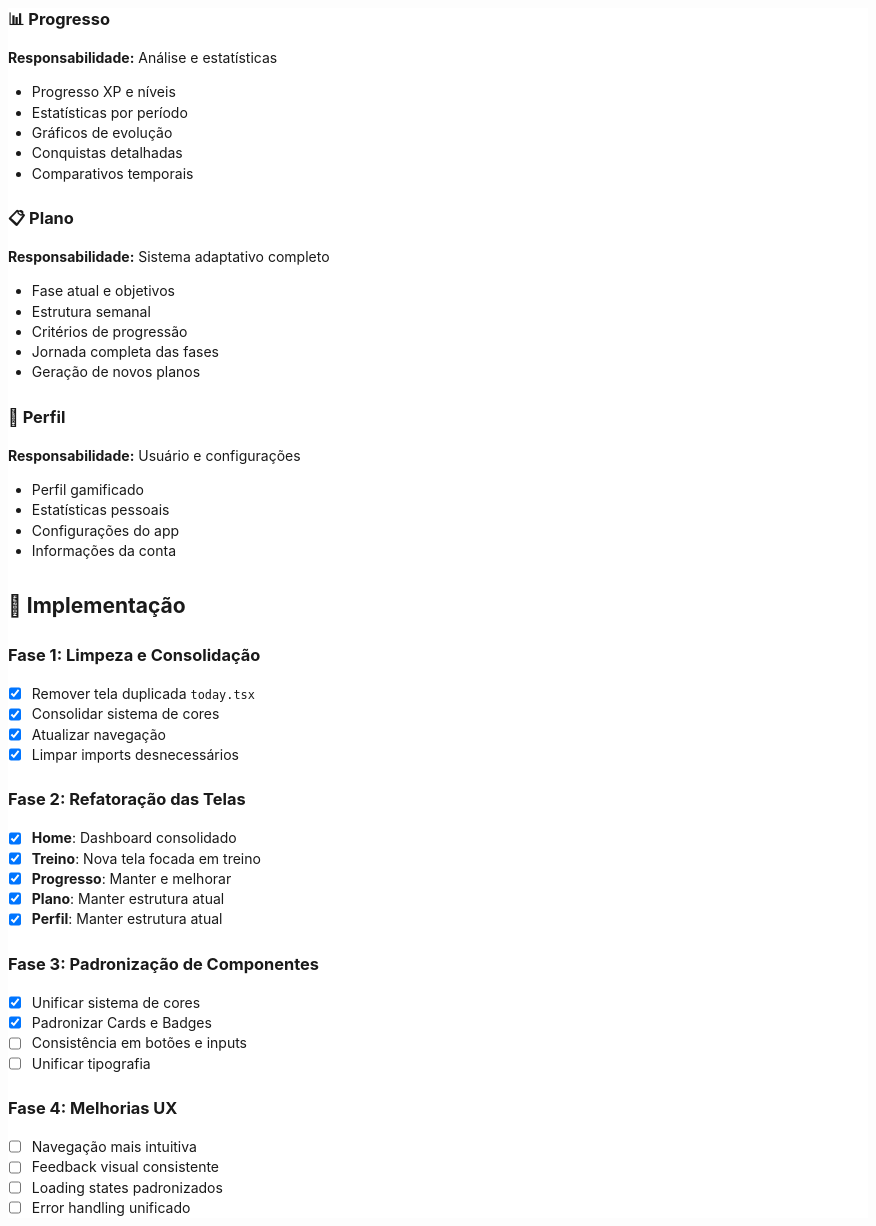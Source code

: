 ### 📊 **Progresso**
**Responsabilidade:** Análise e estatísticas
- Progresso XP e níveis
- Estatísticas por período
- Gráficos de evolução
- Conquistas detalhadas
- Comparativos temporais

### 📋 **Plano**
**Responsabilidade:** Sistema adaptativo completo
- Fase atual e objetivos
- Estrutura semanal
- Critérios de progressão
- Jornada completa das fases
- Geração de novos planos

### 👤 **Perfil**
**Responsabilidade:** Usuário e configurações
- Perfil gamificado
- Estatísticas pessoais
- Configurações do app
- Informações da conta

## 🔧 Implementação

### Fase 1: Limpeza e Consolidação
- [x] Remover tela duplicada `today.tsx`
- [x] Consolidar sistema de cores
- [x] Atualizar navegação
- [x] Limpar imports desnecessários

### Fase 2: Refatoração das Telas
- [x] **Home**: Dashboard consolidado
- [x] **Treino**: Nova tela focada em treino
- [x] **Progresso**: Manter e melhorar
- [x] **Plano**: Manter estrutura atual
- [x] **Perfil**: Manter estrutura atual

### Fase 3: Padronização de Componentes
- [x] Unificar sistema de cores
- [x] Padronizar Cards e Badges
- [ ] Consistência em botões e inputs
- [ ] Unificar tipografia

### Fase 4: Melhorias UX
- [ ] Navegação mais intuitiva
- [ ] Feedback visual consistente
- [ ] Loading states padronizados
- [ ] Error handling unificado

